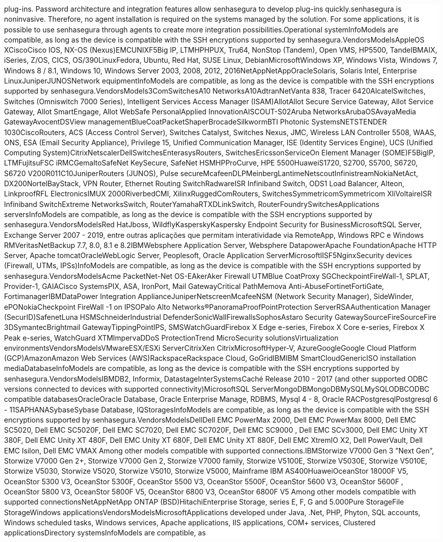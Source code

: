 plug-ins. Password architecture and integration features allow senhasegura to develop plug-ins quickly.senhasegura is noninvasive. Therefore, no agent installation is required on the systems managed by the solution. For some applications, it is possible to use senhasegura through agents to create more integration possibilities.Operational systemInfoModels are compatible, as long as the device is compatible with the SSH encryptions supported by senhasegura.VendorsModelsAppleOS XCiscoCisco IOS, NX-OS (Nexus)EMCUNIXF5Big IP, LTMHPHPUX, Tru64, NonStop (Tandem), Open VMS, HP5500, TandeIBMAIX, iSeries, Z/OS, CICS, OS/390LinuxFedora, Ubuntu, Red Hat, SUSE Linux, DebianMicrosoftWindows XP, Windows Vista, Windows 7, Windows 8 / 8.1, Windows 10, Windows Server 2003, 2008, 2012, 2016NetAppNetAppOracleSolaris, Solaris Intel, Enterprise LinuxJuniperJUNOSNetwork equipmentInfoModels are compatible, as long as the device is compatible with the SSH encryptions supported by senhasegura.VendorsModels3ComSwitchesA10 NetworksA10AdtranNetVanta 838, Tracer 6420AlcatelSwitches, Switches (Omniswitch 7000 Series), Intelligent Services Access Manager (ISAM)AllotAllot Secure Service Gateway, Allot Service Gateway, Allot SmartEngage, Allot WebSafe PersonalApplied InnovationAISCOUT-S02Aruba NetworksArubaOSAvayaMedia GatewayAvocentDSView managementBlueCoatPacketShaperBrocadeSilkwormBTI Photonic SystemsNETSTENDER 1030CiscoRouters, ACS (Access Control Server), Switches Catalyst, Switches Nexus, JMC, Wireless LAN Controller 5508, WAAS, ONS, ESA (Email Security Appliance), Privilege 15, Unified Communication Manager, ISE (Identity Services Engine), UCS (Unified Computing System)CitrixNetscalerDellSwitchesEnterasysRouters, SwitchesEricssonServiceOn Element Manager (SOME)F5BigIP, LTMFujitsuFSC iRMCGemaltoSafeNet KeySecure, SafeNet HSMHPProCurve, HPE 5500HuaweiS1720, S2700, S5700, S6720, S6720 V200R011C10JuniperRouters (JUNOS), Pulse secureMcafeenDLPMeinbergLantimeNetscoutInfinistreamNokiaNetAct, DX200NortelBayStack, VPN Router, Ethernet Routing SwitchRadwareISR Infiniband Switch, ODS1 Load Balancer, Alteon, LinkproofRFL ElectronicsIMUX 2000RiverbedCMI, XilinxRuggedComRouters, SwitchesSymmetricomSymmetricom XliVoltaireISR Infiniband SwitchExtreme NetworksSwitch, RouterYamahaRTXDLinkSwitch, RouterFoundrySwitchesApplications serversInfoModels are compatible, as long as the device is compatible with the SSH encryptions supported by senhasegura.VendorsModelsRed HatJboss, WildflyKasperskyKaspersky Endpoint Security for BusinessMicrosoftSQL Server, Exchange Server 2007 - 2019, entre outras aplicações que permitam interatividade via RemoteApp, Windows RPC e Windows RMVeritasNetBackup 7.7, 8.0, 8.1 e 8.2IBMWebsphere Application Server, Websphere DatapowerApache FoundationApache HTTP Server, Apache tomcatOracleWebLogic Server, Peoplesoft, Oracle Application ServerMicrosoftIISF5NginxSecurity devices (Firewall, UTMs, IPSs)InfoModels are compatible, as long as the device is compatible with the SSH encryptions supported by senhasegura.VendorsModelsAcme PacketNet-Net OS-EAkerAker Firewall UTMBlue CoatProxy SGCheckpointFireWall-1, SPLAT, Provider-1, GAIACisco SystemsPIX, ASA, IronPort, Mail GatewayCritical PathMemova Anti-AbuseFortinetFortiGate, FortimanagerIBMDataPower Integration ApplianceJuniperNetscreenMcafeeNSM (Network Security Manager), SideWinder, ePONokiaCheckpoint FireWall -1 on IPSOPalo Alto Networks®PanoramaProofPointProtection ServerRSAAuthentication Manager (SecurID)SafenetLuna HSMSchneiderIndustrial DefenderSonicWallFirewallsSophosAstaro Security GatewaySourceFireSourceFire 3DSymantecBrightmail GatewayTippingPointIPS, SMSWatchGuardFirebox X Edge e-series, Firebox X Core e-series, Firebox X Peak e-series, WatchGuard XTMImpervaDDoS ProtectionTrend MicroSecurity solutionsVirtualization environmentsVendorsModelsVMwareESX/ESXi ServerCitrixXen CitrixMicrosoftHyper-V, AzureGoogleGoogle Cloud Platform (GCP)AmazonAmazon Web Services (AWS)RackspaceRackspace Cloud, GoGridIBMIBM SmartCloudGenericISO installation mediaDatabaseInfoModels are compatible, as long as the device is compatible with the SSH encryptions supported by senhasegura.VendorsModelsIBMDB2, Informix, DatastageInterSystemsCaché Release 2010 - 2017 (and other supported ODBC versions connected to devices with supported connectivity)MicrosoftSQL ServerMongoDBMongoDBMySQLMySQLODBCODBC compatible databasesOracleOracle Database, Oracle Enterprise Manage, RDBMS, Mysql 4 - 8, Oracle RACPostgresqlPostgresql 6 - 11SAPHANASybaseSybase Database, IQStoragesInfoModels are compatible, as long as the device is compatible with the SSH encryptions supported by senhasegura.VendorsModelsDellDell EMC PowerMax 2000, Dell EMC PowerMax 8000, Dell EMC SC5020, Dell EMC SC5020F, Dell EMC SC7020, Dell EMC SC7020F, Dell EMC SC9000 , Dell EMC SCv3000, Dell EMC Unity XT 380F, Dell EMC Unity XT 480F, Dell EMC Unity XT 680F, Dell EMC Unity XT 880F, Dell EMC XtremIO X2, Dell PowerVault, Dell EMC Isilon, Dell EMC VMAX Among other models compatible with supported connections.IBMStorwize V7000 Gen 3 ”Next Gen”, Storwize V7000 Gen 2+, Storwize V7000 Gen 2, Storwize V7000 family, Storwize V5100E, Storwize V5030E, Storwize V5010E, Storwize V5030, Storwize V5020, Storwize V5010, Storwize V5000, Mainframe IBM AS400HuaweiOceanStor 18000F V5, OceanStor 5300 V3, OceanStor 5300F, OceanStor 5500 V3, OceanStor 5500F, OceanStor 5600 V3, OceanStor 5600F , OceanStor 5800 V3, OceanStor 5800F V5, OceanStor 6800 V3, OceanStor 6800F V5 Among other models compatible with supported connectionsNetAppNetApp ONTAP (BSD)HitachiEnterprise Storage, series E, F, G and 5.000Pure StorageFile StorageWindows applicationsVendorsModelsMicrosoftApplications developed under Java, .Net, PHP, Phyton, SQL accounts, Windows scheduled tasks, Windows services, Apache applications, IIS applications, COM+ services, Clustered applicationsDirectory systemsInfoModels are compatible, as